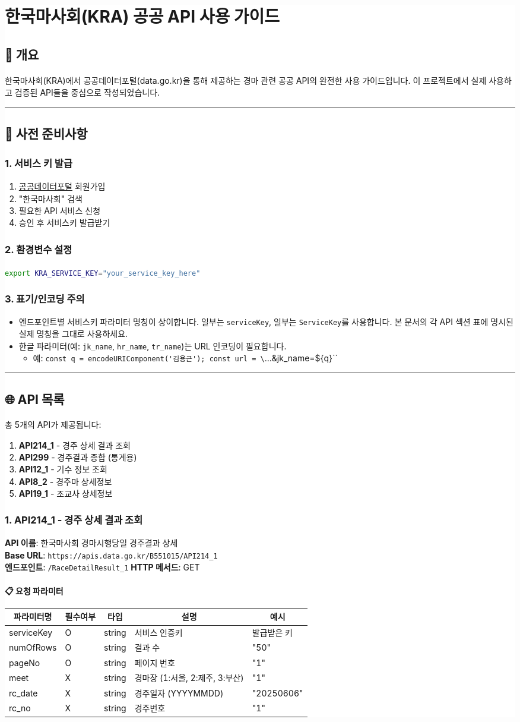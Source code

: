 # 한국마사회(KRA) 공공 API 사용 가이드

## 📖 개요

한국마사회(KRA)에서 공공데이터포털(data.go.kr)을 통해 제공하는 경마 관련 공공 API의 완전한 사용 가이드입니다. 이 프로젝트에서 실제 사용하고 검증된 API들을 중심으로 작성되었습니다.

---

## 🔑 사전 준비사항

### 1. 서비스 키 발급
1. [공공데이터포털](https://data.go.kr) 회원가입
2. "한국마사회" 검색
3. 필요한 API 서비스 신청
4. 승인 후 서비스키 발급받기

### 2. 환경변수 설정
```bash
export KRA_SERVICE_KEY="your_service_key_here"
```

### 3. 표기/인코딩 주의
- 엔드포인트별 서비스키 파라미터 명칭이 상이합니다. 일부는 `serviceKey`, 일부는 `ServiceKey`를 사용합니다. 본 문서의 각 API 섹션 표에 명시된 실제 명칭을 그대로 사용하세요.
- 한글 파라미터(예: `jk_name`, `hr_name`, `tr_name`)는 URL 인코딩이 필요합니다.
  - 예: `const q = encodeURIComponent('김용근'); const url = \`...&jk_name=${q}\``

---

## 🌐 API 목록

총 5개의 API가 제공됩니다:
1. **API214_1** - 경주 상세 결과 조회
2. **API299** - 경주결과 종합 (통계용)
3. **API12_1** - 기수 정보 조회
4. **API8_2** - 경주마 상세정보
5. **API19_1** - 조교사 상세정보

### 1. API214_1 - 경주 상세 결과 조회

**API 이름**: 한국마사회 경마시행당일 경주결과 상세  
**Base URL**: `https://apis.data.go.kr/B551015/API214_1`  
**엔드포인트**: `/RaceDetailResult_1`
**HTTP 메서드**: GET

#### 📋 요청 파라미터
| 파라미터명 | 필수여부 | 타입 | 설명 | 예시 |
|-----------|---------|------|------|------|
| serviceKey | O | string | 서비스 인증키 | 발급받은 키 |
| numOfRows | O | string | 결과 수 | "50" |
| pageNo | O | string | 페이지 번호 | "1" |
| meet | X | string | 경마장 (1:서울, 2:제주, 3:부산) | "1" |
| rc_date | X | string | 경주일자 (YYYYMMDD) | "20250606" |
| rc_no | X | string | 경주번호 | "1" |
